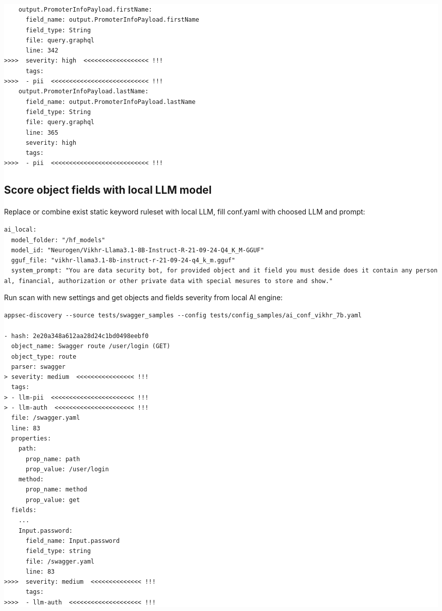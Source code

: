 ```
    output.PromoterInfoPayload.firstName:
      field_name: output.PromoterInfoPayload.firstName
      field_type: String
      file: query.graphql
      line: 342
>>>>  severity: high  <<<<<<<<<<<<<<<<<< !!!
      tags:
>>>>  - pii  <<<<<<<<<<<<<<<<<<<<<<<<<<< !!!
    output.PromoterInfoPayload.lastName:
      field_name: output.PromoterInfoPayload.lastName
      field_type: String
      file: query.graphql
      line: 365
      severity: high
      tags:
>>>>  - pii  <<<<<<<<<<<<<<<<<<<<<<<<<<< !!!
```

## Score object fields with local LLM model

Replace or combine exist static keyword ruleset with local LLM, fill conf.yaml with choosed LLM and prompt:

```
ai_local:
  model_folder: "/hf_models"
  model_id: "Neurogen/Vikhr-Llama3.1-8B-Instruct-R-21-09-24-Q4_K_M-GGUF"
  gguf_file: "vikhr-llama3.1-8b-instruct-r-21-09-24-q4_k_m.gguf"
  system_prompt: "You are data security bot, for provided object and it field you must deside does it contain any personal, financial, authorization or other private data with special mesures to store and show."
```

Run scan with new settings and get objects and fields severity from local AI engine:

```
appsec-discovery --source tests/swagger_samples --config tests/config_samples/ai_conf_vikhr_7b.yaml

- hash: 2e20a348a612aa28d24c1bd0498eebf0
  object_name: Swagger route /user/login (GET)
  object_type: route
  parser: swagger
> severity: medium  <<<<<<<<<<<<<<<< !!!
  tags:
> - llm-pii  <<<<<<<<<<<<<<<<<<<<<<< !!!
> - llm-auth  <<<<<<<<<<<<<<<<<<<<<< !!!
  file: /swagger.yaml
  line: 83
  properties:
    path:
      prop_name: path
      prop_value: /user/login
    method:
      prop_name: method
      prop_value: get
  fields:
    ...
    Input.password:
      field_name: Input.password
      field_type: string
      file: /swagger.yaml
      line: 83
>>>>  severity: medium  <<<<<<<<<<<<<< !!!
      tags:
>>>>  - llm-auth  <<<<<<<<<<<<<<<<<<<< !!!
```